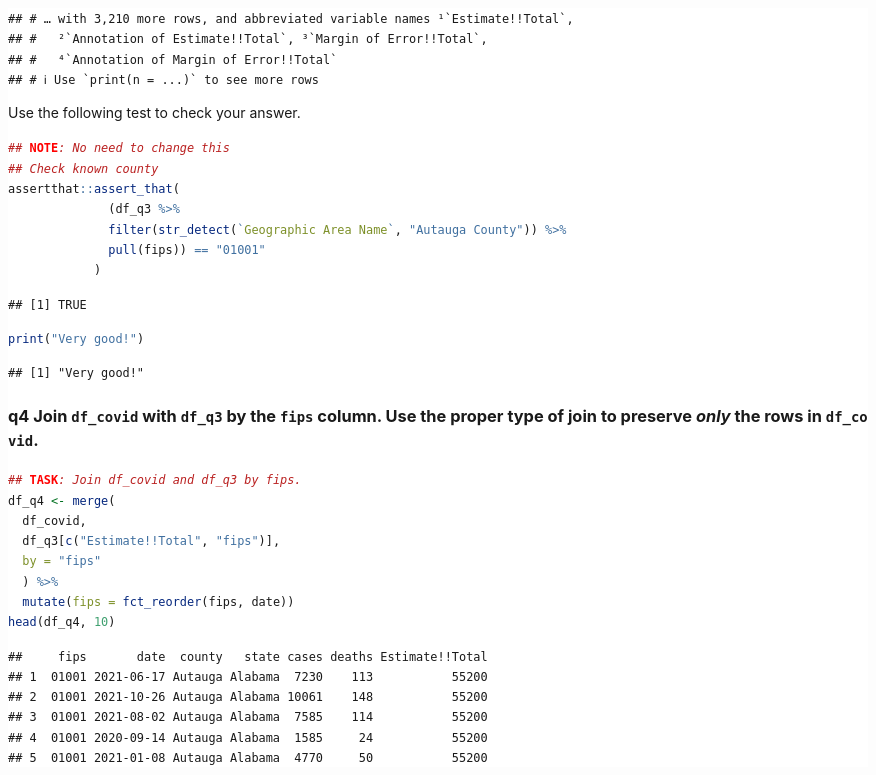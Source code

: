     ## # … with 3,210 more rows, and abbreviated variable names ¹​`Estimate!!Total`,
    ## #   ²​`Annotation of Estimate!!Total`, ³​`Margin of Error!!Total`,
    ## #   ⁴​`Annotation of Margin of Error!!Total`
    ## # ℹ Use `print(n = ...)` to see more rows

Use the following test to check your answer.

``` r
## NOTE: No need to change this
## Check known county
assertthat::assert_that(
              (df_q3 %>%
              filter(str_detect(`Geographic Area Name`, "Autauga County")) %>%
              pull(fips)) == "01001"
            )
```

    ## [1] TRUE

``` r
print("Very good!")
```

    ## [1] "Very good!"

### **q4** Join `df_covid` with `df_q3` by the `fips` column. Use the proper type of join to preserve *only* the rows in `df_covid`.

``` r
## TASK: Join df_covid and df_q3 by fips.
df_q4 <- merge(
  df_covid, 
  df_q3[c("Estimate!!Total", "fips")], 
  by = "fips"
  ) %>%
  mutate(fips = fct_reorder(fips, date))
head(df_q4, 10)
```

    ##     fips       date  county   state cases deaths Estimate!!Total
    ## 1  01001 2021-06-17 Autauga Alabama  7230    113           55200
    ## 2  01001 2021-10-26 Autauga Alabama 10061    148           55200
    ## 3  01001 2021-08-02 Autauga Alabama  7585    114           55200
    ## 4  01001 2020-09-14 Autauga Alabama  1585     24           55200
    ## 5  01001 2021-01-08 Autauga Alabama  4770     50           55200